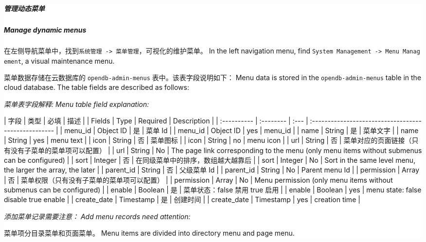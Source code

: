 ##### 管理动态菜单
##### Manage dynamic menus

在左侧导航菜单中，找到`系统管理 -> 菜单管理`，可视化的维护菜单。
In the left navigation menu, find `System Management -> Menu Management`, a visual maintenance menu.

菜单数据存储在云数据库的 `opendb-admin-menus` 表中。该表字段说明如下：
Menu data is stored in the `opendb-admin-menus` table in the cloud database. The table fields are described as follows:

_菜单表字段解释:_
_Menu table field explanation:_

| 字段        | 类型      | 必填 | 描述                                                 |
| Fields | Type | Required | Description |
| :---------- | :-------- | :--- | :--------------------------------------------------- |
| menu_id     | Object ID | 是   | 菜单 Id                                              |
| menu_id | Object ID | yes | menu_id |
| name        | String    | 是   | 菜单文字                                             |
| name | String | yes | menu text |
| icon        | String    | 否   | 菜单图标                                             |
| icon | String | no | menu icon |
| url         | String    | 否   | 菜单对应的页面链接（只有没有子菜单的菜单项可以配置） |
| url | String | No | The page link corresponding to the menu (only menu items without submenus can be configured) |
| sort        | Integer   | 否   | 在同级菜单中的排序，数组越大越靠后                   |
| sort | Integer | No | Sort in the same level menu, the larger the array, the later |
| parent_id   | String    | 否   | 父级菜单 Id                                          |
| parent_id | String | No | Parent menu Id |
| permission  | Array     | 否   | 菜单权限（只有没有子菜单的菜单项可以配置）           |
| permission | Array | No | Menu permission (only menu items without submenus can be configured) |
| enable      | Boolean   | 是   | 菜单状态：false 禁用 true 启用                       |
| enable | Boolean | yes | menu state: false disable true enable |
| create_date | Timestamp | 是   | 创建时间                                             |
| create_date | Timestamp | yes | creation time |

_添加菜单记录需要注意：_
_Add menu records need attention:_

菜单项分目录菜单和页面菜单。
Menu items are divided into directory menu and page menu.

